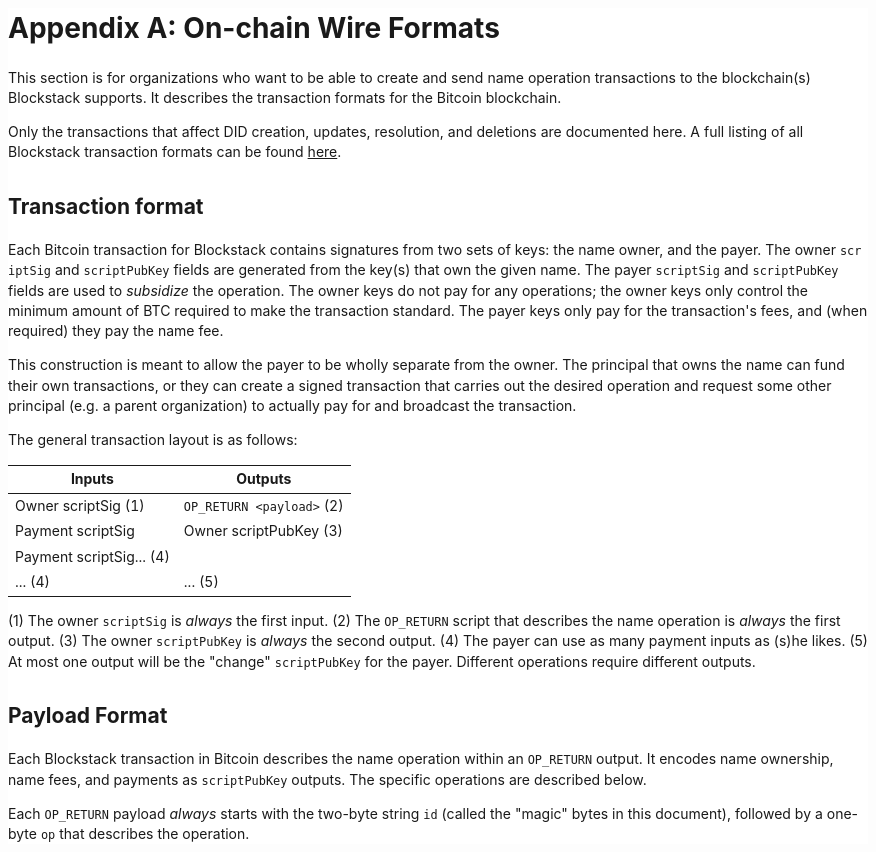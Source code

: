 # Appendix A: On-chain Wire Formats

This section is for organizations who want to be able to create and send name operation
transactions to the blockchain(s) Blockstack supports.
It describes the transaction formats for the Bitcoin blockchain.

Only the transactions that affect DID creation, updates, resolution, and
deletions are documented here.  A full listing of all Blockstack transaction
formats can be found
[here](https://github.com/blockstack/blockstack-core/blob/master/docs/wire-format.md).

## Transaction format

Each Bitcoin transaction for Blockstack contains signatures from two sets of keys: the name owner, and the payer.  The owner `scriptSig` and `scriptPubKey` fields are generated from the key(s) that own the given name.  The payer `scriptSig` and `scriptPubKey` fields are used to *subsidize* the operation.  The owner keys do not pay for any operations; the owner keys only control the minimum amount of BTC required to make the transaction standard.  The payer keys only pay for the transaction's fees, and (when required) they pay the name fee.

This construction is meant to allow the payer to be wholly separate from the owner.  The principal that owns the name can fund their own transactions, or they can create a signed transaction that carries out the desired operation and request some other principal (e.g. a parent organization) to actually pay for and broadcast the transaction.

The general transaction layout is as follows:

| **Inputs**               | **Outputs**            |
| ------------------------ | ----------------------- |
| Owner scriptSig (1)      | `OP_RETURN <payload>` (2)  |
| Payment scriptSig        | Owner scriptPubKey (3) |
| Payment scriptSig... (4) |
| ...                  (4) | ... (5)                |

(1) The owner `scriptSig` is *always* the first input.
(2) The `OP_RETURN` script that describes the name operation is *always* the first output.
(3) The owner `scriptPubKey` is *always* the second output.
(4) The payer can use as many payment inputs as (s)he likes.
(5) At most one output will be the "change" `scriptPubKey` for the payer.
Different operations require different outputs.

## Payload Format

Each Blockstack transaction in Bitcoin describes the name operation within an `OP_RETURN` output.  It encodes name ownership, name fees, and payments as `scriptPubKey` outputs.  The specific operations are described below.

Each `OP_RETURN` payload *always* starts with the two-byte string `id` (called the "magic" bytes in this document), followed by a one-byte `op` that describes the operation.
